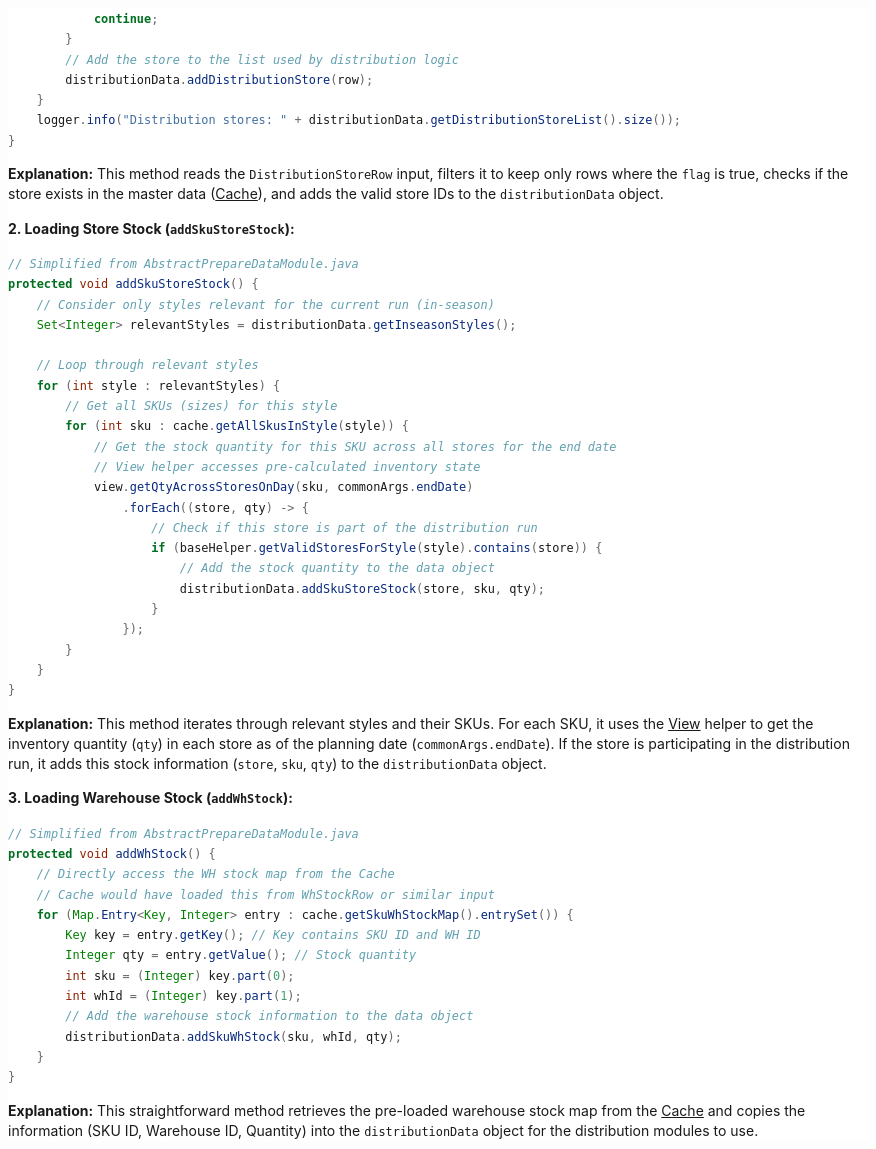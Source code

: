    ```java
               continue;
           }
           // Add the store to the list used by distribution logic
           distributionData.addDistributionStore(row);
       }
       logger.info("Distribution stores: " + distributionData.getDistributionStoreList().size());
   }
   ```
   **Explanation:** This method reads the `DistributionStoreRow` input, filters it to keep only rows where the `flag` is true, checks if the store exists in the master data ([Cache](05_cache_.md)), and adds the valid store IDs to the `distributionData` object.

**2. Loading Store Stock (`addSkuStoreStock`):**

   ```java
   // Simplified from AbstractPrepareDataModule.java
   protected void addSkuStoreStock() {
       // Consider only styles relevant for the current run (in-season)
       Set<Integer> relevantStyles = distributionData.getInseasonStyles();

       // Loop through relevant styles
       for (int style : relevantStyles) {
           // Get all SKUs (sizes) for this style
           for (int sku : cache.getAllSkusInStyle(style)) {
               // Get the stock quantity for this SKU across all stores for the end date
               // View helper accesses pre-calculated inventory state
               view.getQtyAcrossStoresOnDay(sku, commonArgs.endDate)
                   .forEach((store, qty) -> {
                       // Check if this store is part of the distribution run
                       if (baseHelper.getValidStoresForStyle(style).contains(store)) {
                           // Add the stock quantity to the data object
                           distributionData.addSkuStoreStock(store, sku, qty);
                       }
                   });
           }
       }
   }
   ```
   **Explanation:** This method iterates through relevant styles and their SKUs. For each SKU, it uses the [View](10_view_.md) helper to get the inventory quantity (`qty`) in each store as of the planning date (`commonArgs.endDate`). If the store is participating in the distribution run, it adds this stock information (`store`, `sku`, `qty`) to the `distributionData` object.

**3. Loading Warehouse Stock (`addWhStock`):**

   ```java
   // Simplified from AbstractPrepareDataModule.java
   protected void addWhStock() {
       // Directly access the WH stock map from the Cache
       // Cache would have loaded this from WhStockRow or similar input
       for (Map.Entry<Key, Integer> entry : cache.getSkuWhStockMap().entrySet()) {
           Key key = entry.getKey(); // Key contains SKU ID and WH ID
           Integer qty = entry.getValue(); // Stock quantity
           int sku = (Integer) key.part(0);
           int whId = (Integer) key.part(1);
           // Add the warehouse stock information to the data object
           distributionData.addSkuWhStock(sku, whId, qty);
       }
   }
   ```
   **Explanation:** This straightforward method retrieves the pre-loaded warehouse stock map from the [Cache](05_cache_.md) and copies the information (SKU ID, Warehouse ID, Quantity) into the `distributionData` object for the distribution modules to use.
